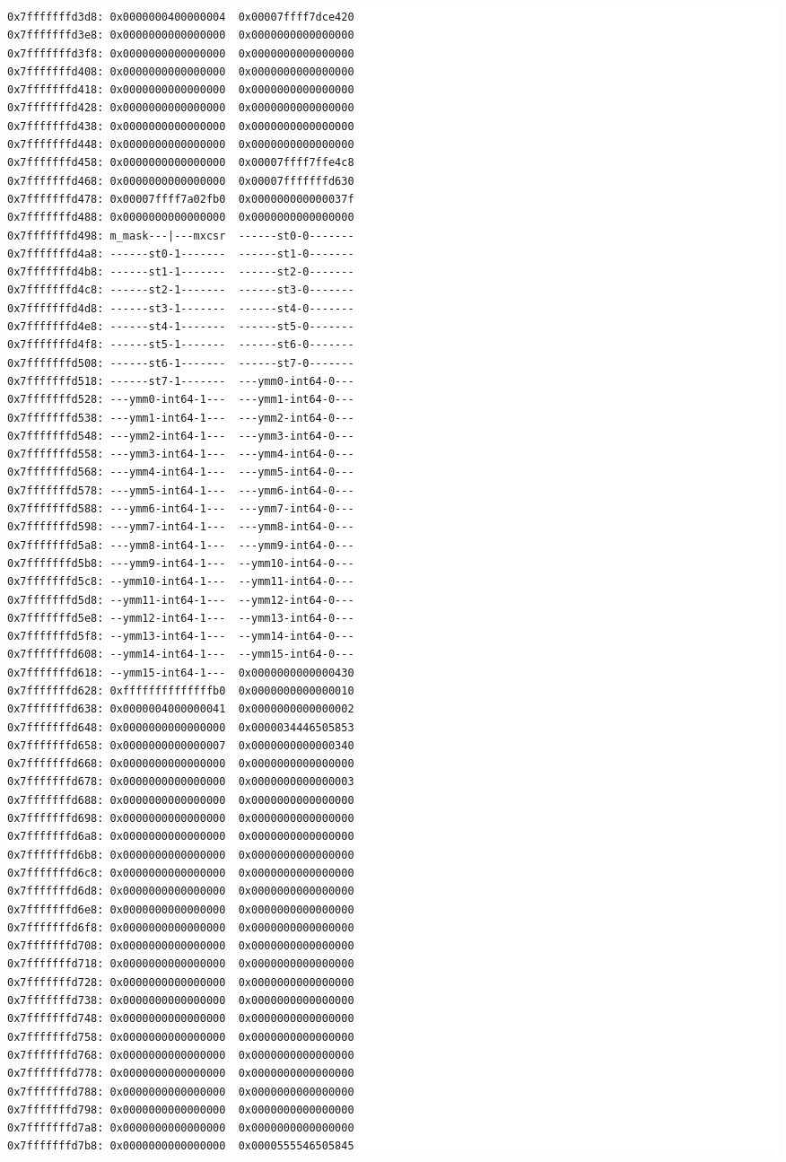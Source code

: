 ```
0x7fffffffd3d8:	0x0000000400000004	0x00007ffff7dce420
0x7fffffffd3e8:	0x0000000000000000	0x0000000000000000
0x7fffffffd3f8:	0x0000000000000000	0x0000000000000000
0x7fffffffd408:	0x0000000000000000	0x0000000000000000
0x7fffffffd418:	0x0000000000000000	0x0000000000000000
0x7fffffffd428:	0x0000000000000000	0x0000000000000000
0x7fffffffd438:	0x0000000000000000	0x0000000000000000
0x7fffffffd448:	0x0000000000000000	0x0000000000000000
0x7fffffffd458:	0x0000000000000000	0x00007ffff7ffe4c8
0x7fffffffd468:	0x0000000000000000	0x00007fffffffd630
0x7fffffffd478:	0x00007ffff7a02fb0  0x000000000000037f
0x7fffffffd488:	0x0000000000000000	0x0000000000000000
0x7fffffffd498:	m_mask---|---mxcsr	------st0-0-------
0x7fffffffd4a8:	------st0-1-------	------st1-0-------
0x7fffffffd4b8:	------st1-1-------	------st2-0-------
0x7fffffffd4c8:	------st2-1-------	------st3-0-------
0x7fffffffd4d8:	------st3-1-------	------st4-0-------
0x7fffffffd4e8:	------st4-1-------	------st5-0-------
0x7fffffffd4f8:	------st5-1-------	------st6-0-------
0x7fffffffd508:	------st6-1-------	------st7-0-------
0x7fffffffd518:	------st7-1-------	---ymm0-int64-0---
0x7fffffffd528:	---ymm0-int64-1---	---ymm1-int64-0---
0x7fffffffd538:	---ymm1-int64-1---	---ymm2-int64-0---
0x7fffffffd548:	---ymm2-int64-1---	---ymm3-int64-0---
0x7fffffffd558:	---ymm3-int64-1---	---ymm4-int64-0---
0x7fffffffd568:	---ymm4-int64-1---  ---ymm5-int64-0---
0x7fffffffd578:	---ymm5-int64-1---  ---ymm6-int64-0---
0x7fffffffd588:	---ymm6-int64-1---	---ymm7-int64-0---
0x7fffffffd598:	---ymm7-int64-1---	---ymm8-int64-0---
0x7fffffffd5a8:	---ymm8-int64-1---	---ymm9-int64-0---
0x7fffffffd5b8:	---ymm9-int64-1---  --ymm10-int64-0---
0x7fffffffd5c8:	--ymm10-int64-1---	--ymm11-int64-0---
0x7fffffffd5d8:	--ymm11-int64-1---	--ymm12-int64-0---
0x7fffffffd5e8:	--ymm12-int64-1---	--ymm13-int64-0---
0x7fffffffd5f8:	--ymm13-int64-1---	--ymm14-int64-0---
0x7fffffffd608:	--ymm14-int64-1---	--ymm15-int64-0---
0x7fffffffd618:	--ymm15-int64-1---	0x0000000000000430
0x7fffffffd628:	0xffffffffffffffb0	0x0000000000000010
0x7fffffffd638:	0x0000004000000041	0x0000000000000002
0x7fffffffd648:	0x0000000000000000	0x0000034446505853
0x7fffffffd658:	0x0000000000000007	0x0000000000000340
0x7fffffffd668:	0x0000000000000000	0x0000000000000000
0x7fffffffd678:	0x0000000000000000	0x0000000000000003
0x7fffffffd688:	0x0000000000000000	0x0000000000000000
0x7fffffffd698:	0x0000000000000000	0x0000000000000000
0x7fffffffd6a8:	0x0000000000000000	0x0000000000000000
0x7fffffffd6b8:	0x0000000000000000	0x0000000000000000
0x7fffffffd6c8:	0x0000000000000000	0x0000000000000000
0x7fffffffd6d8:	0x0000000000000000	0x0000000000000000
0x7fffffffd6e8:	0x0000000000000000	0x0000000000000000
0x7fffffffd6f8:	0x0000000000000000	0x0000000000000000
0x7fffffffd708:	0x0000000000000000	0x0000000000000000
0x7fffffffd718:	0x0000000000000000	0x0000000000000000
0x7fffffffd728:	0x0000000000000000	0x0000000000000000
0x7fffffffd738:	0x0000000000000000	0x0000000000000000
0x7fffffffd748:	0x0000000000000000	0x0000000000000000
0x7fffffffd758:	0x0000000000000000	0x0000000000000000
0x7fffffffd768:	0x0000000000000000	0x0000000000000000
0x7fffffffd778:	0x0000000000000000	0x0000000000000000
0x7fffffffd788:	0x0000000000000000	0x0000000000000000
0x7fffffffd798:	0x0000000000000000	0x0000000000000000
0x7fffffffd7a8:	0x0000000000000000	0x0000000000000000
0x7fffffffd7b8:	0x0000000000000000	0x0000555546505845
```